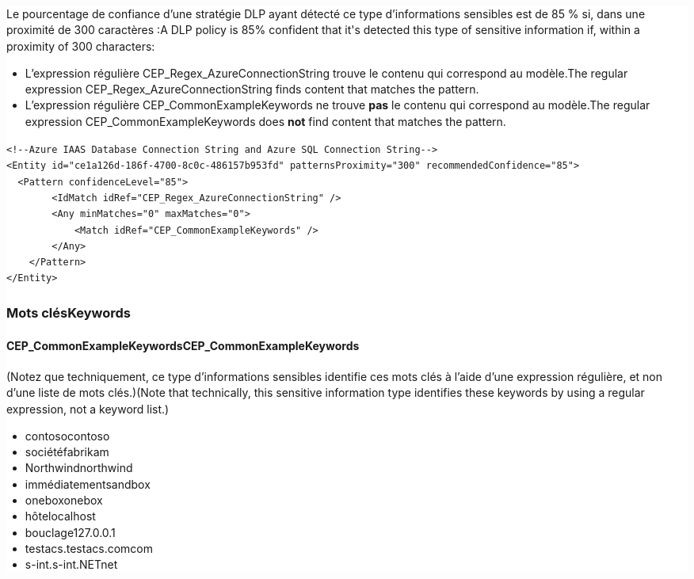 <span data-ttu-id="c4f8f-513">Le pourcentage de confiance d’une stratégie DLP ayant détecté ce type d’informations sensibles est de 85 % si, dans une proximité de 300 caractères :</span><span class="sxs-lookup"><span data-stu-id="c4f8f-513">A DLP policy is 85% confident that it's detected this type of sensitive information if, within a proximity of 300 characters:</span></span>
- <span data-ttu-id="c4f8f-514">L’expression régulière CEP_Regex_AzureConnectionString trouve le contenu qui correspond au modèle.</span><span class="sxs-lookup"><span data-stu-id="c4f8f-514">The regular expression CEP_Regex_AzureConnectionString finds content that matches the pattern.</span></span>
- <span data-ttu-id="c4f8f-515">L’expression régulière CEP_CommonExampleKeywords ne trouve **pas** le contenu qui correspond au modèle.</span><span class="sxs-lookup"><span data-stu-id="c4f8f-515">The regular expression CEP_CommonExampleKeywords does **not** find content that matches the pattern.</span></span>

```
<!--Azure IAAS Database Connection String and Azure SQL Connection String-->
<Entity id="ce1a126d-186f-4700-8c0c-486157b953fd" patternsProximity="300" recommendedConfidence="85">
  <Pattern confidenceLevel="85">
        <IdMatch idRef="CEP_Regex_AzureConnectionString" />
        <Any minMatches="0" maxMatches="0">
            <Match idRef="CEP_CommonExampleKeywords" />
        </Any>
    </Pattern>
</Entity>
```

### <a name="keywords"></a><span data-ttu-id="c4f8f-516">Mots clés</span><span class="sxs-lookup"><span data-stu-id="c4f8f-516">Keywords</span></span>

#### <a name="cepcommonexamplekeywords"></a><span data-ttu-id="c4f8f-517">CEP_CommonExampleKeywords</span><span class="sxs-lookup"><span data-stu-id="c4f8f-517">CEP_CommonExampleKeywords</span></span>

<span data-ttu-id="c4f8f-518">(Notez que techniquement, ce type d’informations sensibles identifie ces mots clés à l’aide d’une expression régulière, et non d’une liste de mots clés.)</span><span class="sxs-lookup"><span data-stu-id="c4f8f-518">(Note that technically, this sensitive information type identifies these keywords by using a regular expression, not a keyword list.)</span></span>

- <span data-ttu-id="c4f8f-519">contoso</span><span class="sxs-lookup"><span data-stu-id="c4f8f-519">contoso</span></span>
- <span data-ttu-id="c4f8f-520">société</span><span class="sxs-lookup"><span data-stu-id="c4f8f-520">fabrikam</span></span>
- <span data-ttu-id="c4f8f-521">Northwind</span><span class="sxs-lookup"><span data-stu-id="c4f8f-521">northwind</span></span>
- <span data-ttu-id="c4f8f-522">immédiatement</span><span class="sxs-lookup"><span data-stu-id="c4f8f-522">sandbox</span></span>
- <span data-ttu-id="c4f8f-523">onebox</span><span class="sxs-lookup"><span data-stu-id="c4f8f-523">onebox</span></span>
- <span data-ttu-id="c4f8f-524">hôte</span><span class="sxs-lookup"><span data-stu-id="c4f8f-524">localhost</span></span>
- <span data-ttu-id="c4f8f-525">bouclage</span><span class="sxs-lookup"><span data-stu-id="c4f8f-525">127.0.0.1</span></span>
- <span data-ttu-id="c4f8f-526">testacs.</span><span class="sxs-lookup"><span data-stu-id="c4f8f-526">testacs.</span></span><span data-ttu-id="c4f8f-527">com</span><span class="sxs-lookup"><span data-stu-id="c4f8f-527">com</span></span>
- <span data-ttu-id="c4f8f-528">s-int.</span><span class="sxs-lookup"><span data-stu-id="c4f8f-528">s-int.</span></span><span data-ttu-id="c4f8f-529">NET</span><span class="sxs-lookup"><span data-stu-id="c4f8f-529">net</span></span>
